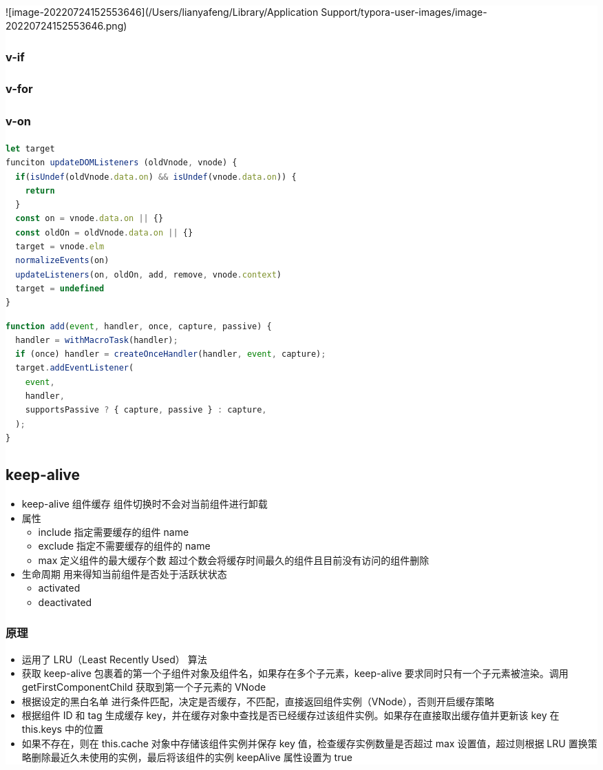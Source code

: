 ![image-20220724152553646](/Users/lianyafeng/Library/Application Support/typora-user-images/image-20220724152553646.png)

### v-if

### v-for

### v-on

```js
let target
funciton updateDOMListeners (oldVnode, vnode) {
  if(isUndef(oldVnode.data.on) && isUndef(vnode.data.on)) {
    return
  }
  const on = vnode.data.on || {}
  const oldOn = oldVnode.data.on || {}
  target = vnode.elm
  normalizeEvents(on)
  updateListeners(on, oldOn, add, remove, vnode.context)
  target = undefined
}
```

```js
function add(event, handler, once, capture, passive) {
  handler = withMacroTask(handler);
  if (once) handler = createOnceHandler(handler, event, capture);
  target.addEventListener(
    event,
    handler,
    supportsPassive ? { capture, passive } : capture,
  );
}
```

## keep-alive

- keep-alive 组件缓存 组件切换时不会对当前组件进行卸载
- 属性
  - include 指定需要缓存的组件 name
  - exclude 指定不需要缓存的组件的 name
  - max 定义组件的最大缓存个数 超过个数会将缓存时间最久的组件且目前没有访问的组件删除
- 生命周期 用来得知当前组件是否处于活跃状状态
  - activated
  - deactivated

### 原理

- 运用了 LRU（Least Recently Used） 算法
- 获取 keep-alive 包裹着的第一个子组件对象及组件名，如果存在多个子元素，keep-alive 要求同时只有一个子元素被渲染。调用 getFirstComponentChild 获取到第一个子元素的 VNode
- 根据设定的黑白名单 进行条件匹配，决定是否缓存，不匹配，直接返回组件实例（VNode），否则开启缓存策略
- 根据组件 ID 和 tag 生成缓存 key，并在缓存对象中查找是否已经缓存过该组件实例。如果存在直接取出缓存值并更新该 key 在 this.keys 中的位置
- 如果不存在，则在 this.cache 对象中存储该组件实例并保存 key 值，检查缓存实例数量是否超过 max 设置值，超过则根据 LRU 置换策略删除最近久未使用的实例，最后将该组件的实例 keepAlive 属性设置为 true
